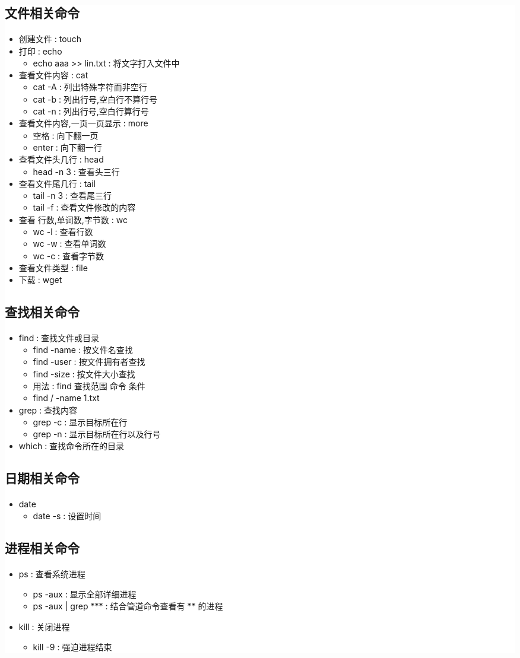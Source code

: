 
## 文件相关命令
- 创建文件 : touch
- 打印 : echo
  - echo aaa >> lin.txt : 将文字打入文件中
- 查看文件内容 : cat
  - cat -A : 列出特殊字符而非空行
  - cat -b : 列出行号,空白行不算行号
  - cat -n : 列出行号,空白行算行号
- 查看文件内容,一页一页显示 : more
  - 空格 : 向下翻一页
  - enter : 向下翻一行
- 查看文件头几行 : head
  - head -n 3 : 查看头三行
- 查看文件尾几行 : tail
  - tail -n 3 : 查看尾三行
  - tail -f : 查看文件修改的内容
- 查看 行数,单词数,字节数 : wc
  - wc -l : 查看行数
  - wc -w : 查看单词数
  - wc -c : 查看字节数
- 查看文件类型 : file
- 下载 : wget


## 查找相关命令
- find : 查找文件或目录
  - find -name : 按文件名查找
  - find -user : 按文件拥有者查找
  - find -size : 按文件大小查找
  - 用法 : find 查找范围 命令 条件
  - find / -name 1.txt
- grep : 查找内容
  - grep -c : 显示目标所在行
  - grep -n : 显示目标所在行以及行号
- which : 查找命令所在的目录


## 日期相关命令
- date
  - date -s : 设置时间


## 进程相关命令
- ps : 查看系统进程
  - ps -aux : 显示全部详细进程
  - ps -aux | grep *** : 结合管道命令查看有 ** 的进程

- kill : 关闭进程
  - kill -9 : 强迫进程结束
